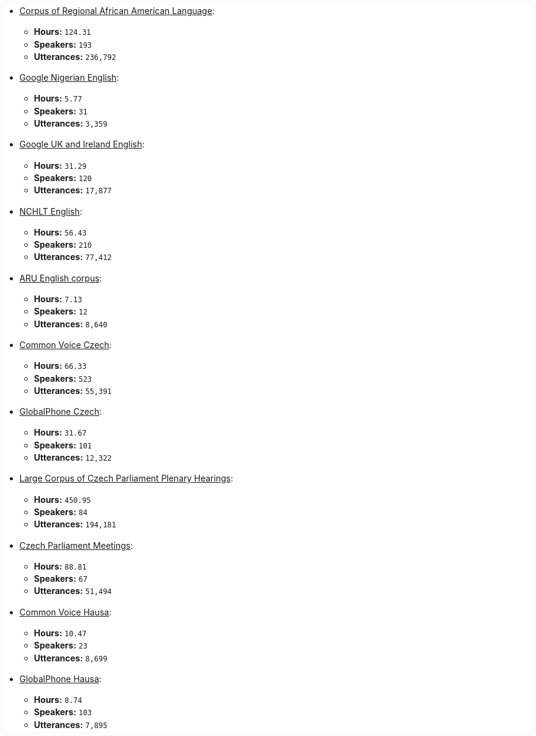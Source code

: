    * [Corpus of Regional African American Language](../../../../corpus/english/corpus_of_regional_african_american_language/2021.07/README.md):
     * **Hours:** `124.31`
     * **Speakers:** `193`
     * **Utterances:** `236,792`

   * [Google Nigerian English](../../../../corpus/english/google_nigerian_english/README.md):
     * **Hours:** `5.77`
     * **Speakers:** `31`
     * **Utterances:** `3,359`

   * [Google UK and Ireland English](../../../../corpus/english/google_uk_and_ireland_english/README.md):
     * **Hours:** `31.29`
     * **Speakers:** `120`
     * **Utterances:** `17,877`

   * [NCHLT English](../../../../corpus/english/nchlt_english/README.md):
     * **Hours:** `56.43`
     * **Speakers:** `210`
     * **Utterances:** `77,412`

   * [ARU English corpus](../../../../corpus/english/aru_english_corpus/README.md):
     * **Hours:** `7.13`
     * **Speakers:** `12`
     * **Utterances:** `8,640`

   * [Common Voice Czech](../../../../corpus/czech/common_voice_czech/9.0/README.md):
     * **Hours:** `66.33`
     * **Speakers:** `523`
     * **Utterances:** `55,391`

   * [GlobalPhone Czech](../../../../corpus/czech/globalphone_czech/3.1/README.md):
     * **Hours:** `31.67`
     * **Speakers:** `101`
     * **Utterances:** `12,322`

   * [Large Corpus of Czech Parliament Plenary Hearings](../../../../corpus/czech/large_corpus_of_czech_parliament_plenary_hearings/README.md):
     * **Hours:** `450.95`
     * **Speakers:** `84`
     * **Utterances:** `194,181`

   * [Czech Parliament Meetings](../../../../corpus/czech/czech_parliament_meetings/README.md):
     * **Hours:** `88.81`
     * **Speakers:** `67`
     * **Utterances:** `51,494`

   * [Common Voice Hausa](../../../../corpus/hausa/common_voice_hausa/9.0/README.md):
     * **Hours:** `10.47`
     * **Speakers:** `23`
     * **Utterances:** `8,699`

   * [GlobalPhone Hausa](../../../../corpus/hausa/globalphone_hausa/3.1/README.md):
     * **Hours:** `8.74`
     * **Speakers:** `103`
     * **Utterances:** `7,895`
